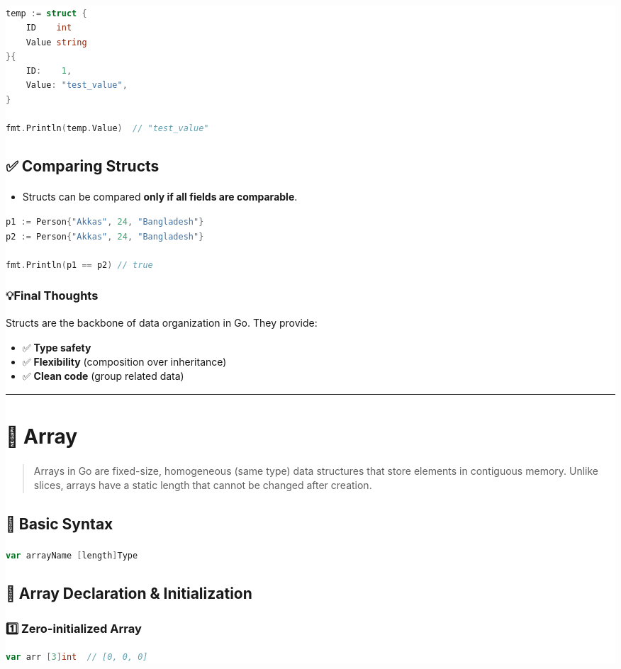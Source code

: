 ```go
temp := struct {
    ID    int
    Value string
}{
    ID:    1,
    Value: "test_value",
}

fmt.Println(temp.Value)  // "test_value"
```

## ✅ Comparing Structs

- Structs can be compared **only if all fields are comparable**.

```go
p1 := Person{"Akkas", 24, "Bangladesh"}
p2 := Person{"Akkas", 24, "Bangladesh"}

fmt.Println(p1 == p2) // true
```

### 💡Final Thoughts

Structs are the backbone of data organization in Go. They provide:

- ✅ **Type safety**
- ✅ **Flexibility** (composition over inheritance)
- ✅ **Clean code** (group related data)

---

# 🔢 Array

> Arrays in Go are fixed-size, homogeneous (same type) data structures that store elements in contiguous memory.
> Unlike slices, arrays have a static length that cannot be changed after creation.

## 📏 Basic Syntax

```go
var arrayName [length]Type
```

## 🧩 Array Declaration & Initialization

### 1️⃣ Zero-initialized Array

```go
var arr [3]int	// [0, 0, 0]
```
